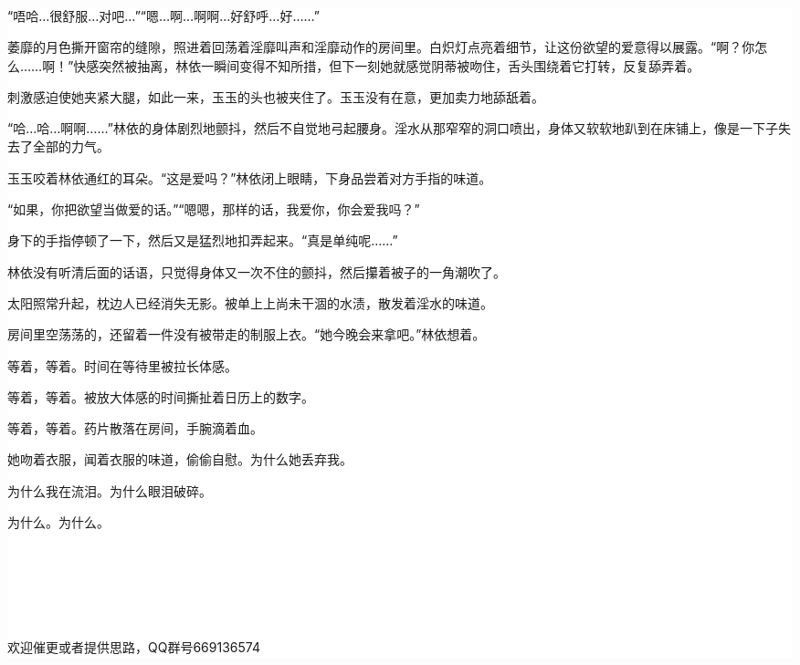 “唔哈…很舒服…对吧…”“嗯…啊…啊啊…好舒呼…好……”

萎靡的月色撕开窗帘的缝隙，照进着回荡着淫靡叫声和淫靡动作的房间里。白炽灯点亮着细节，让这份欲望的爱意得以展露。“啊？你怎么……啊！”快感突然被抽离，林依一瞬间变得不知所措，但下一刻她就感觉阴蒂被吻住，舌头围绕着它打转，反复舔弄着。

刺激感迫使她夹紧大腿，如此一来，玉玉的头也被夹住了。玉玉没有在意，更加卖力地舔舐着。

“哈…哈…啊啊……”林依的身体剧烈地颤抖，然后不自觉地弓起腰身。淫水从那窄窄的洞口喷出，身体又软软地趴到在床铺上，像是一下子失去了全部的力气。 

玉玉咬着林依通红的耳朵。“这是爱吗？”林依闭上眼睛，下身品尝着对方手指的味道。

“如果，你把欲望当做爱的话。”“嗯嗯，那样的话，我爱你，你会爱我吗？”

身下的手指停顿了一下，然后又是猛烈地扣弄起来。“真是单纯呢……”

林依没有听清后面的话语，只觉得身体又一次不住的颤抖，然后攥着被子的一角潮吹了。 

太阳照常升起，枕边人已经消失无影。被单上上尚未干涸的水渍，散发着淫水的味道。

房间里空荡荡的，还留着一件没有被带走的制服上衣。“她今晚会来拿吧。”林依想着。

等着，等着。时间在等待里被拉长体感。

等着，等着。被放大体感的时间撕扯着日历上的数字。

等着，等着。药片散落在房间，手腕滴着血。

她吻着衣服，闻着衣服的味道，偷偷自慰。为什么她丢弃我。

为什么我在流泪。为什么眼泪破碎。

为什么。为什么。

  

  

  

欢迎催更或者提供思路，QQ群号669136574